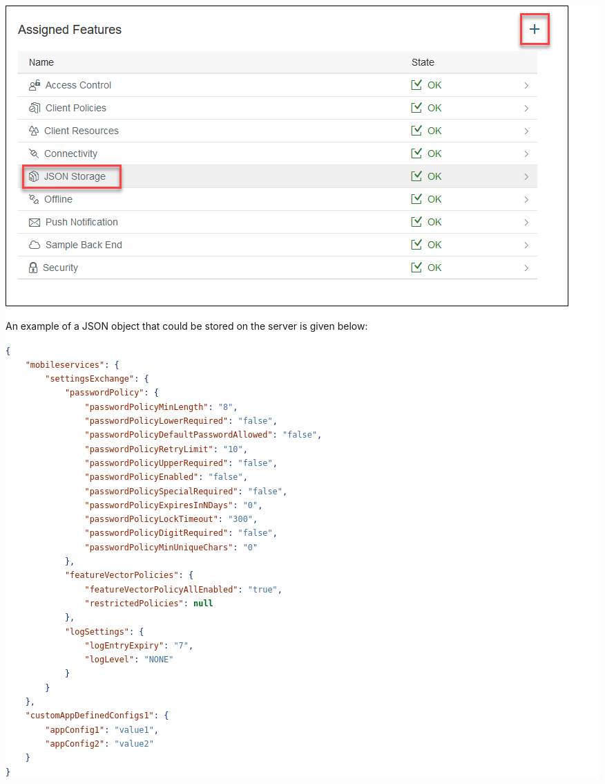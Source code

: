 ![Adding JSON Storage feature](images/mobile-services-json-storage.png)

An example of a JSON object that could be stored on the server is given below:

```JSON
{
    "mobileservices": {
        "settingsExchange": {
            "passwordPolicy": {
                "passwordPolicyMinLength": "8",
                "passwordPolicyLowerRequired": "false",
                "passwordPolicyDefaultPasswordAllowed": "false",
                "passwordPolicyRetryLimit": "10",
                "passwordPolicyUpperRequired": "false",
                "passwordPolicyEnabled": "false",
                "passwordPolicySpecialRequired": "false",
                "passwordPolicyExpiresInNDays": "0",
                "passwordPolicyLockTimeout": "300",
                "passwordPolicyDigitRequired": "false",
                "passwordPolicyMinUniqueChars": "0"
            },
            "featureVectorPolicies": {
                "featureVectorPolicyAllEnabled": "true",
                "restrictedPolicies": null
            },
            "logSettings": {
                "logEntryExpiry": "7",
                "logLevel": "NONE"
            }
        }
    },      
    "customAppDefinedConfigs1": {
        "appConfig1": "value1",
        "appConfig2": "value2"
    }
}
```
